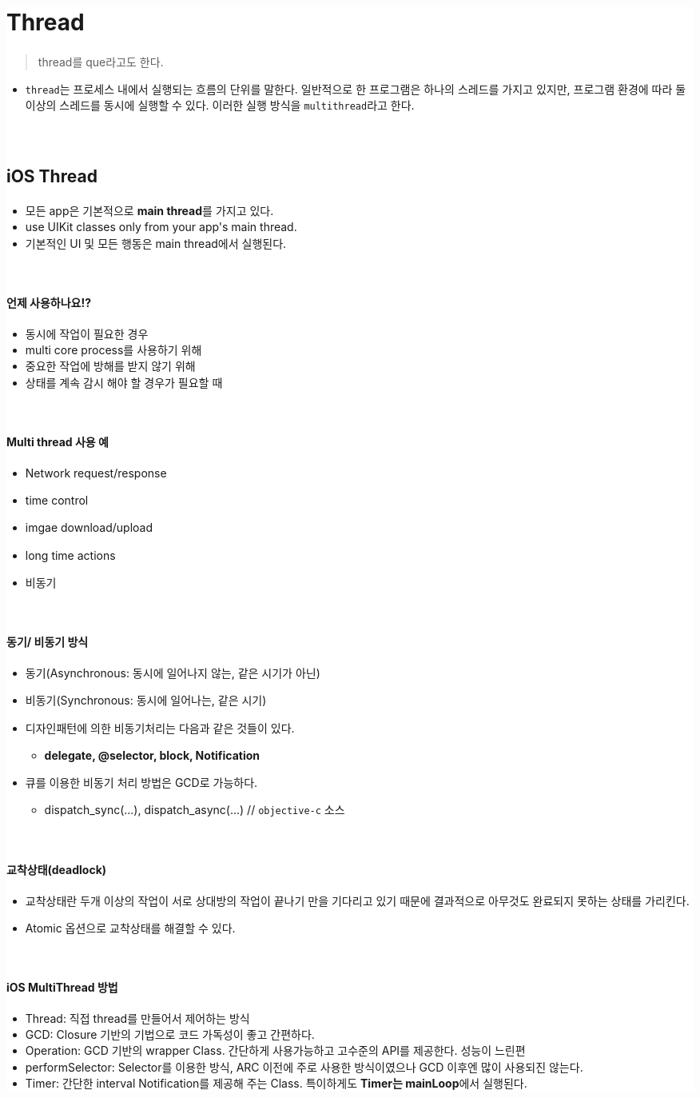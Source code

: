 # Thread
> thread를 que라고도 한다.

- `thread`는 프로세스 내에서 실행되는 흐름의 단위를 말한다. 일반적으로 한 프로그램은 하나의 스레드를 가지고 있지만, 프로그램 환경에 따라 둘 이상의 스레드를 동시에 실행할 수 있다. 이러한 실행 방식을 `multithread`라고 한다.

<br>

## iOS Thread
- 모든 app은 기본적으로 **main thread**를 가지고 있다.
- use UIKit classes only from your app's main thread.
- 기본적인 UI 및 모든 행동은 main thread에서 실행된다.

<br>

#### 언제 사용하나요!?
- 동시에 작업이 필요한 경우
- multi core process를 사용하기 위해
- 중요한 작업에 방해를 받지 않기 위해
- 상태를 계속 감시 해야 할 경우가 필요할 때

<br>

#### Multi thread 사용 예
- Network request/response
- time control
- imgae download/upload
- long time actions

- 비동기

<br>

#### 동기/ 비동기 방식
- 동기(Asynchronous: 동시에 일어나지 않는, 같은 시기가 아닌)
- 비동기(Synchronous: 동시에 일어나는, 같은 시기)

- 디자인패턴에 의한 비동기처리는 다음과 같은 것들이 있다.
	- **delegate, @selector, block, Notification**
- 큐를 이용한 비동기 처리 방법은 GCD로 가능하다.
	- dispatch_sync(...), dispatch_async(...) // `objective-c` 소스

<br>

#### 교착상태(deadlock)
- 교착상태란 두개 이상의 작업이 서로 상대방의 작업이 끝나기 만을 기다리고 있기 때문에 결과적으로 아무것도 완료되지 못하는 상태를 가리킨다.

- Atomic 옵션으로 교착상태를 해결할 수 있다.

<br>

#### iOS MultiThread 방법
- Thread: 직접 thread를 만들어서 제어하는 방식
- GCD: Closure 기반의 기법으로 코드 가독성이 좋고 간편하다.
- Operation: GCD 기반의 wrapper Class. 간단하게 사용가능하고 고수준의 API를 제공한다. 성능이 느린편
- performSelector: Selector를 이용한 방식, ARC 이전에 주로 사용한 방식이였으나 GCD 이후엔 많이 사용되진 않는다.
- Timer: 간단한 interval Notification를 제공해 주는 Class. 특이하게도 **Timer는 mainLoop**에서 실행된다.

